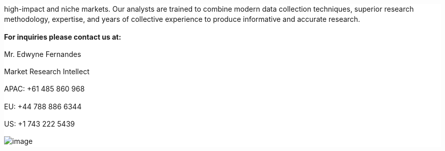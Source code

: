 high-impact and niche markets. Our analysts are trained to combine modern data collection techniques, superior research methodology, expertise, and years of collective experience to produce informative and accurate research.</span></p><p><strong>For inquiries please contact us at:</strong></p><p>Mr. Edwyne Fernandes</p><p>Market Research Intellect</p><p>APAC: +61 485 860 968</p><p>EU: +44 788 886 6344</p><p>US: +1 743 222 5439</p>
![image](https://github.com/user-attachments/assets/51f9b6d1-b59e-4867-a700-cf5313c576ff)
